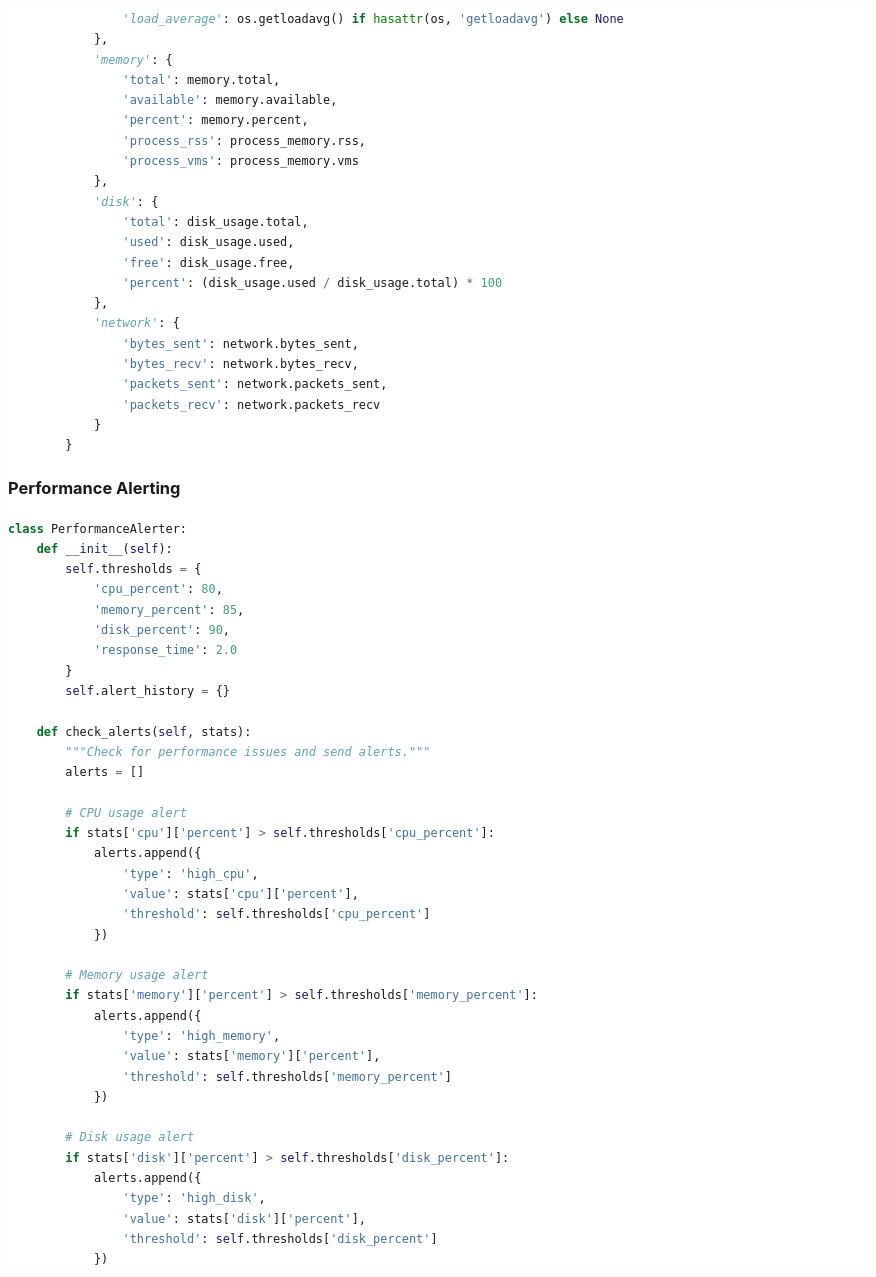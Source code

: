 ```python
                'load_average': os.getloadavg() if hasattr(os, 'getloadavg') else None
            },
            'memory': {
                'total': memory.total,
                'available': memory.available,
                'percent': memory.percent,
                'process_rss': process_memory.rss,
                'process_vms': process_memory.vms
            },
            'disk': {
                'total': disk_usage.total,
                'used': disk_usage.used,
                'free': disk_usage.free,
                'percent': (disk_usage.used / disk_usage.total) * 100
            },
            'network': {
                'bytes_sent': network.bytes_sent,
                'bytes_recv': network.bytes_recv,
                'packets_sent': network.packets_sent,
                'packets_recv': network.packets_recv
            }
        }
```

### Performance Alerting
```python
class PerformanceAlerter:
    def __init__(self):
        self.thresholds = {
            'cpu_percent': 80,
            'memory_percent': 85,
            'disk_percent': 90,
            'response_time': 2.0
        }
        self.alert_history = {}
    
    def check_alerts(self, stats):
        """Check for performance issues and send alerts."""
        alerts = []
        
        # CPU usage alert
        if stats['cpu']['percent'] > self.thresholds['cpu_percent']:
            alerts.append({
                'type': 'high_cpu',
                'value': stats['cpu']['percent'],
                'threshold': self.thresholds['cpu_percent']
            })
        
        # Memory usage alert
        if stats['memory']['percent'] > self.thresholds['memory_percent']:
            alerts.append({
                'type': 'high_memory',
                'value': stats['memory']['percent'],
                'threshold': self.thresholds['memory_percent']
            })
        
        # Disk usage alert
        if stats['disk']['percent'] > self.thresholds['disk_percent']:
            alerts.append({
                'type': 'high_disk',
                'value': stats['disk']['percent'],
                'threshold': self.thresholds['disk_percent']
            })
```